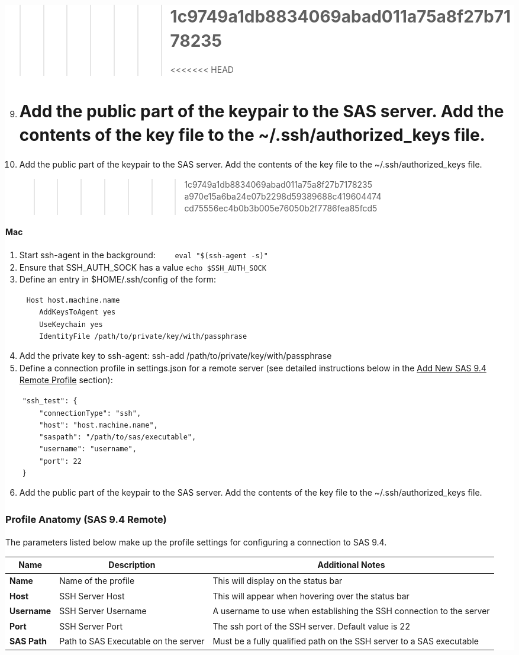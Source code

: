 > > > > > > > # 1c9749a1db8834069abad011a75a8f27b7178235
> > > > > > >
> > > > > > > <<<<<<< HEAD

9. # Add the public part of the keypair to the SAS server. Add the contents of the key file to the ~/.ssh/authorized_keys file.
10. Add the public part of the keypair to the SAS server. Add the contents of the key file to the ~/.ssh/authorized_keys file.
    > > > > > > > 1c9749a1db8834069abad011a75a8f27b7178235
    > > > > > > > a970e15a6ba24e07b2298d59389688c419604474
    > > > > > > > cd75556ec4b0b3b005e76050b2f7786fea85fcd5

#### Mac

1. Start ssh-agent in the background:
   `    eval "$(ssh-agent -s)"`
2. Ensure that SSH_AUTH_SOCK has a value
   `echo $SSH_AUTH_SOCK`
3. Define an entry in $HOME/.ssh/config of the form:

```
     Host host.machine.name
        AddKeysToAgent yes
        UseKeychain yes
        IdentityFile /path/to/private/key/with/passphrase
```

4. Add the private key to ssh-agent: ssh-add /path/to/private/key/with/passphrase
5. Define a connection profile in settings.json for a remote server (see detailed instructions below in the [Add New SAS 9.4 Remote Profile](#add-new-sas-94-remote-profile) section):

```
    "ssh_test": {
        "connectionType": "ssh",
        "host": "host.machine.name",
        "saspath": "/path/to/sas/executable",
        "username": "username",
        "port": 22
    }
```

6. Add the public part of the keypair to the SAS server. Add the contents of the key file to the ~/.ssh/authorized_keys file.

### Profile Anatomy (SAS 9.4 Remote)

The parameters listed below make up the profile settings for configuring a connection to SAS 9.4.

| Name         | Description                          | Additional Notes                                                     |
| ------------ | ------------------------------------ | -------------------------------------------------------------------- |
| **Name**     | Name of the profile                  | This will display on the status bar                                  |
| **Host**     | SSH Server Host                      | This will appear when hovering over the status bar                   |
| **Username** | SSH Server Username                  | A username to use when establishing the SSH connection to the server |
| **Port**     | SSH Server Port                      | The ssh port of the SSH server. Default value is 22                  |
| **SAS Path** | Path to SAS Executable on the server | Must be a fully qualified path on the SSH server to a SAS executable |
